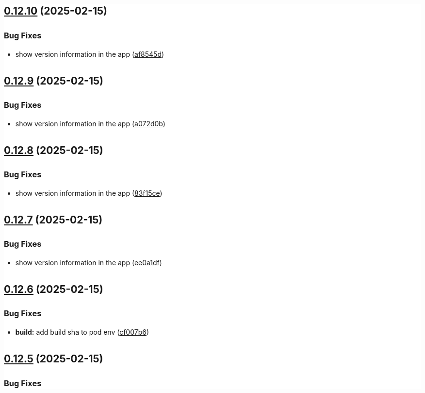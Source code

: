 ## [0.12.10](https://github.com/fhswf/openai-ui/compare/v0.12.9...v0.12.10) (2025-02-15)


### Bug Fixes

* show version information in the app ([af8545d](https://github.com/fhswf/openai-ui/commit/af8545da58752ce54e44af0bb3367c62dc7b0130))

## [0.12.9](https://github.com/fhswf/openai-ui/compare/v0.12.8...v0.12.9) (2025-02-15)


### Bug Fixes

* show version information in the app ([a072d0b](https://github.com/fhswf/openai-ui/commit/a072d0b8861de9eba405a2170d5811975f255d07))

## [0.12.8](https://github.com/fhswf/openai-ui/compare/v0.12.7...v0.12.8) (2025-02-15)


### Bug Fixes

* show version information in the app ([83f15ce](https://github.com/fhswf/openai-ui/commit/83f15ced9a7b4421ef6d1ef569f8729cac99fe3d))

## [0.12.7](https://github.com/fhswf/openai-ui/compare/v0.12.6...v0.12.7) (2025-02-15)


### Bug Fixes

* show version information in the app ([ee0a1df](https://github.com/fhswf/openai-ui/commit/ee0a1df7a97064fc602e0e800a1c1e1bb5719159))

## [0.12.6](https://github.com/fhswf/openai-ui/compare/v0.12.5...v0.12.6) (2025-02-15)


### Bug Fixes

* **build:** add build sha to pod env ([cf007b6](https://github.com/fhswf/openai-ui/commit/cf007b6facc13e572fbaa47ccffe58b5f0872d90))

## [0.12.5](https://github.com/fhswf/openai-ui/compare/v0.12.4...v0.12.5) (2025-02-15)


### Bug Fixes
